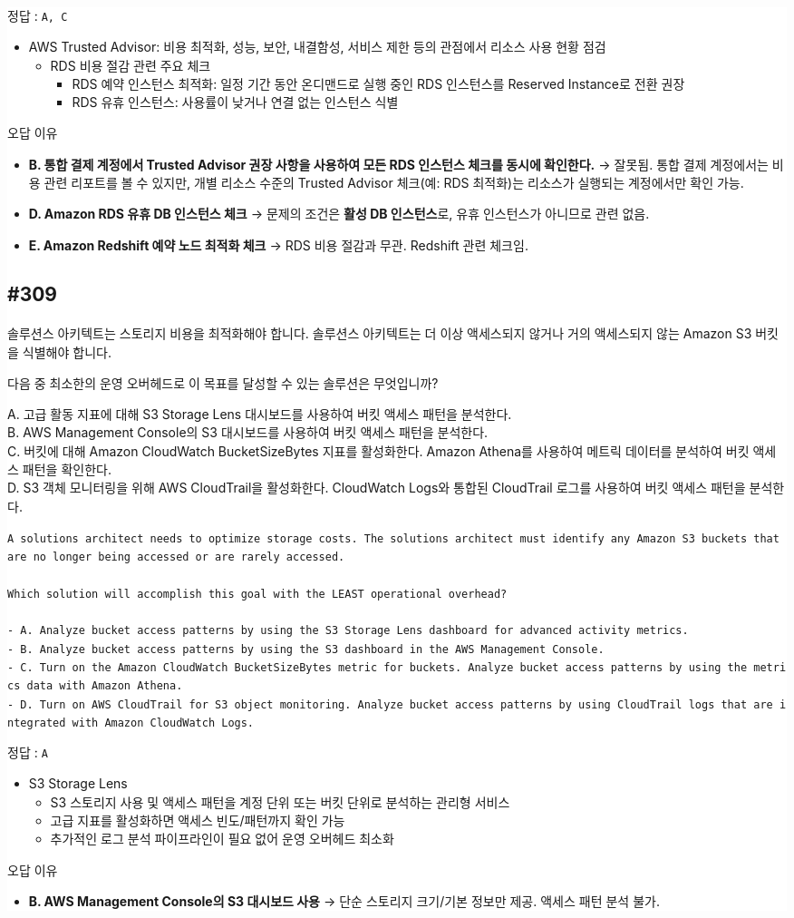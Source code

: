 정답 : `A, C`

- AWS Trusted Advisor: 비용 최적화, 성능, 보안, 내결함성, 서비스 제한 등의 관점에서 리소스 사용 현황 점검
	- RDS 비용 절감 관련 주요 체크
		- RDS 예약 인스턴스 최적화: 일정 기간 동안 온디맨드로 실행 중인 RDS 인스턴스를 Reserved Instance로 전환 권장
		- RDS 유휴 인스턴스: 사용률이 낮거나 연결 없는 인스턴스 식별

오답 이유

- **B. 통합 결제 계정에서 Trusted Advisor 권장 사항을 사용하여 모든 RDS 인스턴스 체크를 동시에 확인한다.**
    → 잘못됨. 통합 결제 계정에서는 비용 관련 리포트를 볼 수 있지만, 개별 리소스 수준의 Trusted Advisor 체크(예: RDS 최적화)는 리소스가 실행되는 계정에서만 확인 가능.
    
- **D. Amazon RDS 유휴 DB 인스턴스 체크**
    → 문제의 조건은 **활성 DB 인스턴스**로, 유휴 인스턴스가 아니므로 관련 없음.
    
- **E. Amazon Redshift 예약 노드 최적화 체크**
    → RDS 비용 절감과 무관. Redshift 관련 체크임.


## #309
솔루션스 아키텍트는 스토리지 비용을 최적화해야 합니다. 솔루션스 아키텍트는 더 이상 액세스되지 않거나 거의 액세스되지 않는 Amazon S3 버킷을 식별해야 합니다.  

다음 중 최소한의 운영 오버헤드로 이 목표를 달성할 수 있는 솔루션은 무엇입니까?  

A. 고급 활동 지표에 대해 S3 Storage Lens 대시보드를 사용하여 버킷 액세스 패턴을 분석한다.  
B. AWS Management Console의 S3 대시보드를 사용하여 버킷 액세스 패턴을 분석한다.  
C. 버킷에 대해 Amazon CloudWatch BucketSizeBytes 지표를 활성화한다. Amazon Athena를 사용하여 메트릭 데이터를 분석하여 버킷 액세스 패턴을 확인한다.  
D. S3 객체 모니터링을 위해 AWS CloudTrail을 활성화한다. CloudWatch Logs와 통합된 CloudTrail 로그를 사용하여 버킷 액세스 패턴을 분석한다.  

```
A solutions architect needs to optimize storage costs. The solutions architect must identify any Amazon S3 buckets that are no longer being accessed or are rarely accessed.  
  
Which solution will accomplish this goal with the LEAST operational overhead?

- A. Analyze bucket access patterns by using the S3 Storage Lens dashboard for advanced activity metrics.
- B. Analyze bucket access patterns by using the S3 dashboard in the AWS Management Console.
- C. Turn on the Amazon CloudWatch BucketSizeBytes metric for buckets. Analyze bucket access patterns by using the metrics data with Amazon Athena.
- D. Turn on AWS CloudTrail for S3 object monitoring. Analyze bucket access patterns by using CloudTrail logs that are integrated with Amazon CloudWatch Logs.
```

정답 : `A`

- S3 Storage Lens
	- S3 스토리지 사용 및 액세스 패턴을 계정 단위 또는 버킷 단위로 분석하는 관리형 서비스
	- 고급 지표를 활성화하면 액세스 빈도/패턴까지 확인 가능
	- 추가적인 로그 분석 파이프라인이 필요 없어 운영 오버헤드 최소화

오답 이유

- **B. AWS Management Console의 S3 대시보드 사용**
    → 단순 스토리지 크기/기본 정보만 제공. 액세스 패턴 분석 불가.
    